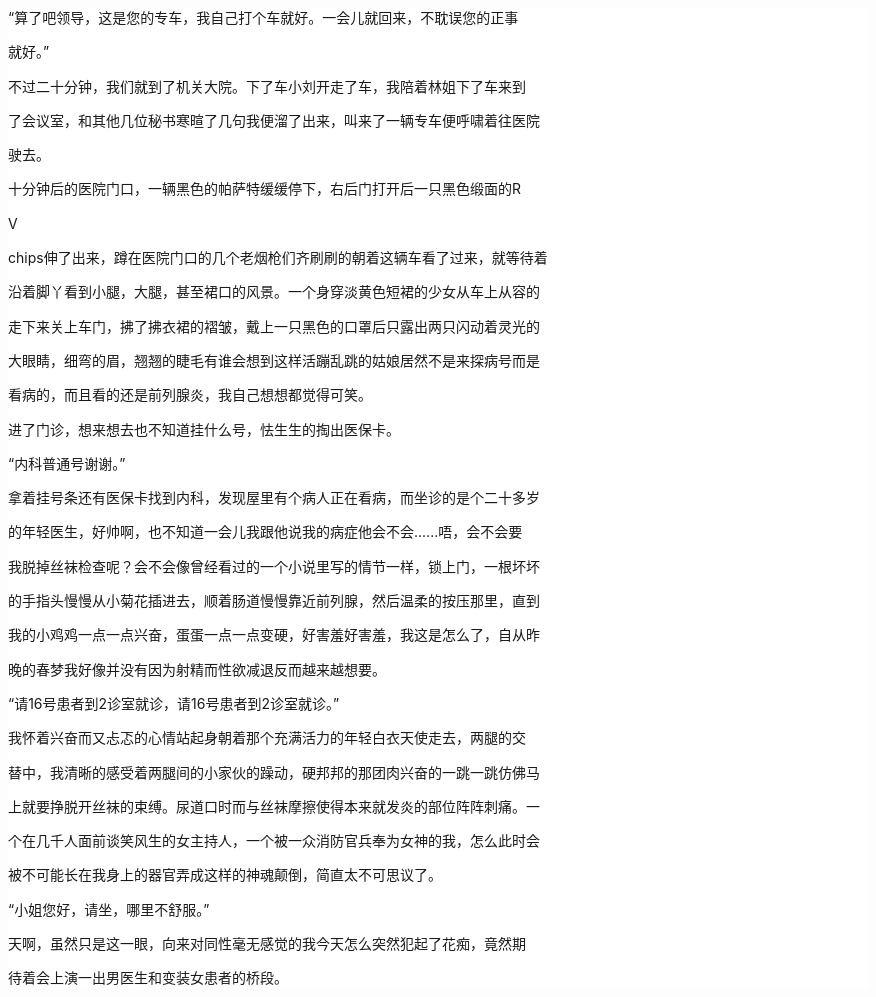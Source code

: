 “算了吧领导，这是您的专车，我自己打个车就好。一会儿就回来，不耽误您的正事

就好。”



不过二十分钟，我们就到了机关大院。下了车小刘开走了车，我陪着林姐下了车来到

了会议室，和其他几位秘书寒暄了几句我便溜了出来，叫来了一辆专车便呼啸着往医院

驶去。





十分钟后的医院门口，一辆黑色的帕萨特缓缓停下，右后门打开后一只黑色缎面的R

V

chips伸了出来，蹲在医院门口的几个老烟枪们齐刷刷的朝着这辆车看了过来，就等待着

沿着脚丫看到小腿，大腿，甚至裙口的风景。一个身穿淡黄色短裙的少女从车上从容的

走下来关上车门，拂了拂衣裙的褶皱，戴上一只黑色的口罩后只露出两只闪动着灵光的

大眼睛，细弯的眉，翘翘的睫毛有谁会想到这样活蹦乱跳的姑娘居然不是来探病号而是

看病的，而且看的还是前列腺炎，我自己想想都觉得可笑。

进了门诊，想来想去也不知道挂什么号，怯生生的掏出医保卡。

“内科普通号谢谢。”



拿着挂号条还有医保卡找到内科，发现屋里有个病人正在看病，而坐诊的是个二十多岁

的年轻医生，好帅啊，也不知道一会儿我跟他说我的病症他会不会......唔，会不会要

我脱掉丝袜检查呢？会不会像曾经看过的一个小说里写的情节一样，锁上门，一根坏坏

的手指头慢慢从小菊花插进去，顺着肠道慢慢靠近前列腺，然后温柔的按压那里，直到

我的小鸡鸡一点一点兴奋，蛋蛋一点一点变硬，好害羞好害羞，我这是怎么了，自从昨

晚的春梦我好像并没有因为射精而性欲减退反而越来越想要。

“请16号患者到2诊室就诊，请16号患者到2诊室就诊。”



我怀着兴奋而又忐忑的心情站起身朝着那个充满活力的年轻白衣天使走去，两腿的交

替中，我清晰的感受着两腿间的小家伙的躁动，硬邦邦的那团肉兴奋的一跳一跳仿佛马

上就要挣脱开丝袜的束缚。尿道口时而与丝袜摩擦使得本来就发炎的部位阵阵刺痛。一

个在几千人面前谈笑风生的女主持人，一个被一众消防官兵奉为女神的我，怎么此时会

被不可能长在我身上的器官弄成这样的神魂颠倒，简直太不可思议了。

“小姐您好，请坐，哪里不舒服。”



天啊，虽然只是这一眼，向来对同性毫无感觉的我今天怎么突然犯起了花痴，竟然期

待着会上演一出男医生和变装女患者的桥段。
